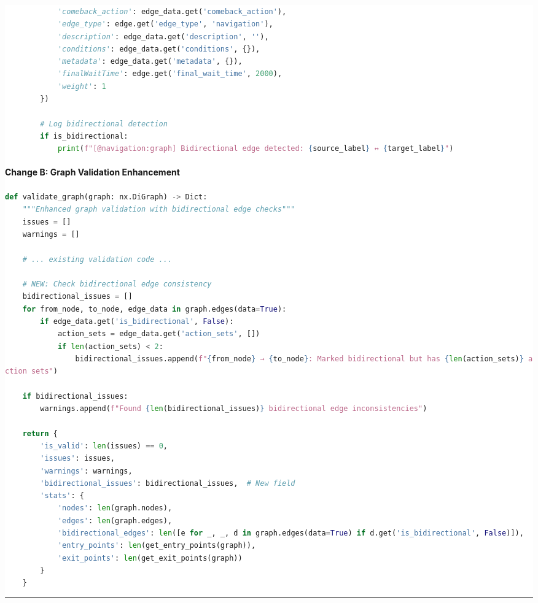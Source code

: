 ```python
            'comeback_action': edge_data.get('comeback_action'),
            'edge_type': edge.get('edge_type', 'navigation'),
            'description': edge_data.get('description', ''),
            'conditions': edge_data.get('conditions', {}),
            'metadata': edge_data.get('metadata', {}),
            'finalWaitTime': edge.get('final_wait_time', 2000),
            'weight': 1
        })
        
        # Log bidirectional detection
        if is_bidirectional:
            print(f"[@navigation:graph] Bidirectional edge detected: {source_label} ↔ {target_label}")
```

#### Change B: Graph Validation Enhancement
```python
def validate_graph(graph: nx.DiGraph) -> Dict:
    """Enhanced graph validation with bidirectional edge checks"""
    issues = []
    warnings = []
    
    # ... existing validation code ...
    
    # NEW: Check bidirectional edge consistency
    bidirectional_issues = []
    for from_node, to_node, edge_data in graph.edges(data=True):
        if edge_data.get('is_bidirectional', False):
            action_sets = edge_data.get('action_sets', [])
            if len(action_sets) < 2:
                bidirectional_issues.append(f"{from_node} → {to_node}: Marked bidirectional but has {len(action_sets)} action sets")
    
    if bidirectional_issues:
        warnings.append(f"Found {len(bidirectional_issues)} bidirectional edge inconsistencies")
    
    return {
        'is_valid': len(issues) == 0,
        'issues': issues,
        'warnings': warnings,
        'bidirectional_issues': bidirectional_issues,  # New field
        'stats': {
            'nodes': len(graph.nodes),
            'edges': len(graph.edges),
            'bidirectional_edges': len([e for _, _, d in graph.edges(data=True) if d.get('is_bidirectional', False)]),
            'entry_points': len(get_entry_points(graph)),
            'exit_points': len(get_exit_points(graph))
        }
    }
```

---